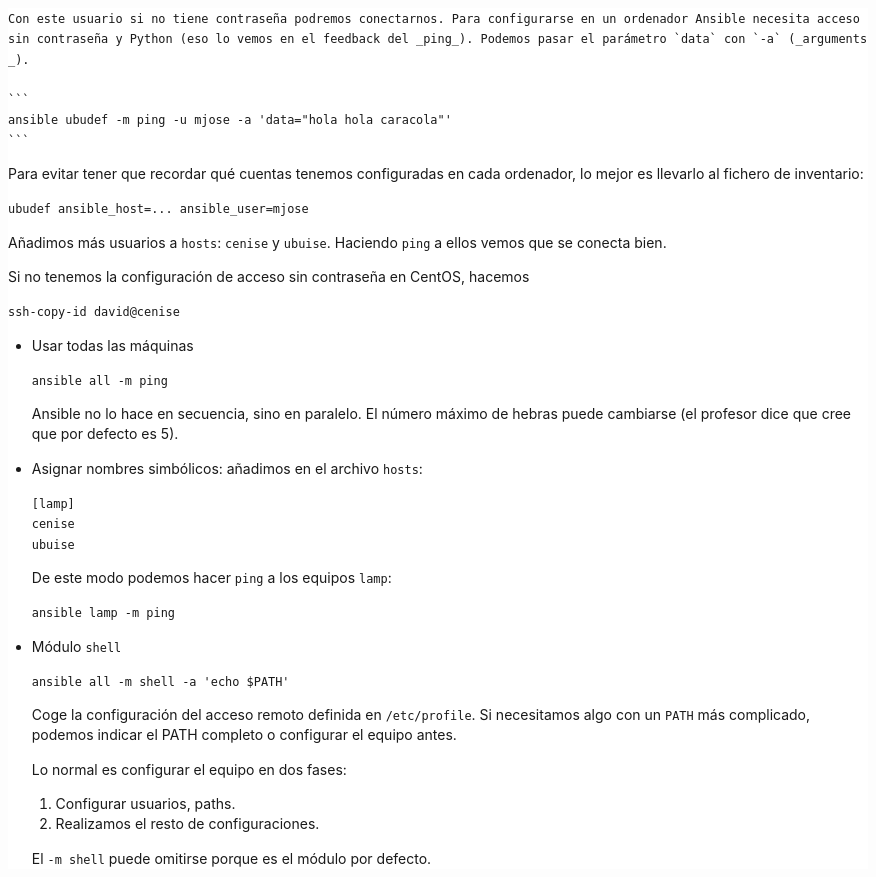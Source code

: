     Con este usuario si no tiene contraseña podremos conectarnos. Para configurarse en un ordenador Ansible necesita acceso sin contraseña y Python (eso lo vemos en el feedback del _ping_). Podemos pasar el parámetro `data` con `-a` (_arguments_).

    ```
    ansible ubudef -m ping -u mjose -a 'data="hola hola caracola"'
    ```

  Para evitar tener que recordar qué cuentas tenemos configuradas en cada ordenador, lo mejor es llevarlo al fichero de inventario:

  ```
  ubudef ansible_host=... ansible_user=mjose
  ```

  Añadimos más usuarios a `hosts`: `cenise` y `ubuise`. Haciendo `ping` a ellos vemos que se conecta bien.

  Si no tenemos la configuración de acceso sin contraseña en CentOS, hacemos

  ```
  ssh-copy-id david@cenise
  ```

* Usar todas las máquinas

  ```
  ansible all -m ping
  ```

  Ansible no lo hace en secuencia, sino en paralelo. El número máximo de hebras puede cambiarse (el profesor dice que cree que por defecto es 5).

* Asignar nombres simbólicos: añadimos en el archivo `hosts`:

  ```
  [lamp]
  cenise
  ubuise
  ```

  De este modo podemos hacer `ping` a los equipos `lamp`:

  ```
  ansible lamp -m ping
  ```

* Módulo `shell`

  ```
  ansible all -m shell -a 'echo $PATH'
  ```

  Coge la configuración del acceso remoto definida en `/etc/profile`. Si necesitamos algo con un `PATH` más complicado, podemos indicar el PATH completo o configurar el equipo antes.

  Lo normal es configurar el equipo en dos fases:

  1. Configurar usuarios, paths.
  2. Realizamos el resto de configuraciones.

  El `-m shell` puede omitirse porque es el módulo por defecto.
